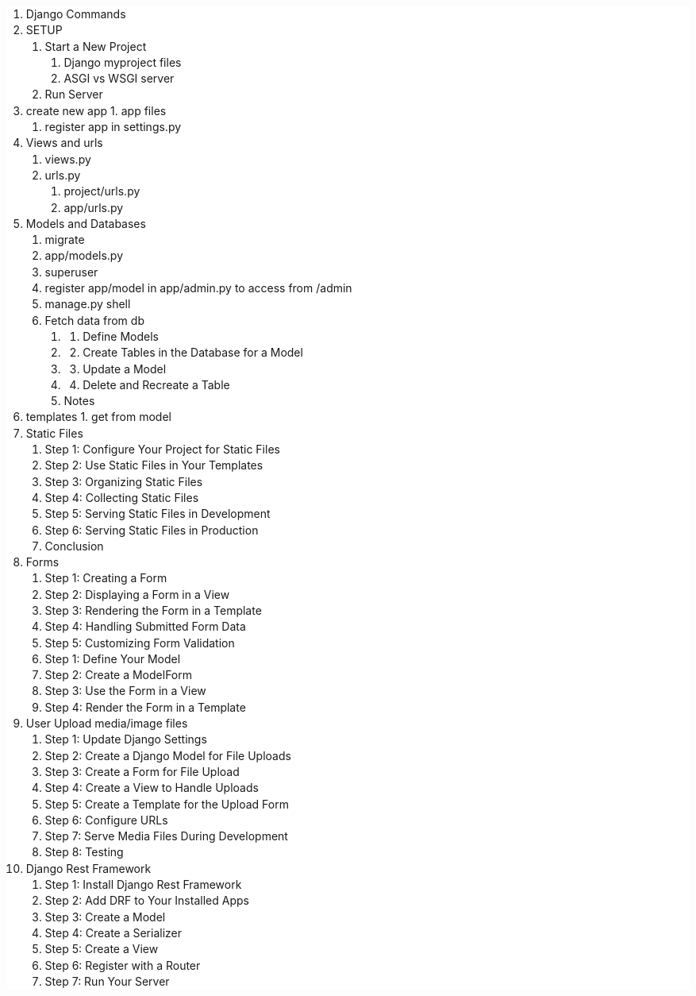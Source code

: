 
1. Django Commands
2. SETUP
   1. Start a New Project
         1. Django myproject files
      1. ASGI vs WSGI server
   2. Run Server
3. create new app
         1. app files
   1. register app in settings.py
4. Views and urls
   1. views.py
   2. urls.py
         1. project/urls.py
         2. app/urls.py
5. Models and Databases
   1. migrate
   2. app/models.py
   3. superuser
   4. register app/model in app/admin.py to access from /admin
   5. manage.py shell
   6. Fetch data from db
      1. 1. Define Models
      2. 2. Create Tables in the Database for a Model
      3. 3. Update a Model
      4. 4. Delete and Recreate a Table
      5. Notes
6. templates
         1. get from model
7. Static Files
      1. Step 1: Configure Your Project for Static Files
      2. Step 2: Use Static Files in Your Templates
      3. Step 3: Organizing Static Files
      4. Step 4: Collecting Static Files
      5. Step 5: Serving Static Files in Development
      6. Step 6: Serving Static Files in Production
      7. Conclusion
8. Forms
      1. Step 1: Creating a Form
      2. Step 2: Displaying a Form in a View
      3. Step 3: Rendering the Form in a Template
      4. Step 4: Handling Submitted Form Data
      5. Step 5: Customizing Form Validation
      6. Step 1: Define Your Model
      7. Step 2: Create a ModelForm
      8. Step 3: Use the Form in a View
      9. Step 4: Render the Form in a Template
9. User Upload media/image files
      1. Step 1: Update Django Settings
      2. Step 2: Create a Django Model for File Uploads
      3. Step 3: Create a Form for File Upload
      4. Step 4: Create a View to Handle Uploads
      5. Step 5: Create a Template for the Upload Form
      6. Step 6: Configure URLs
      7. Step 7: Serve Media Files During Development
      8. Step 8: Testing
10. Django Rest Framework
       1. Step 1: Install Django Rest Framework
       2. Step 2: Add DRF to Your Installed Apps
       3. Step 3: Create a Model
       4. Step 4: Create a Serializer
       5. Step 5: Create a View
       6. Step 6: Register with a Router
       7. Step 7: Run Your Server